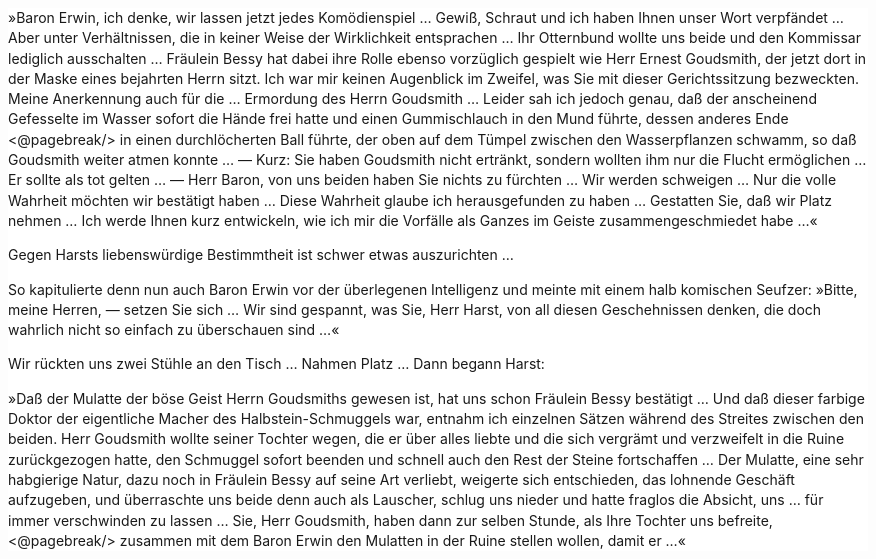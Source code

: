 »Baron Erwin, ich denke, wir lassen jetzt jedes Komödienspiel
… Gewiß, Schraut und ich haben Ihnen unser Wort
verpfändet … Aber unter Verhältnissen, die in keiner Weise
der Wirklichkeit entsprachen … Ihr Otternbund wollte uns
beide und den Kommissar lediglich ausschalten … Fräulein
Bessy hat dabei ihre Rolle ebenso vorzüglich gespielt wie
Herr Ernest Goudsmith, der jetzt dort in der Maske eines
bejahrten Herrn sitzt. Ich war mir keinen Augenblick im
Zweifel, was Sie mit dieser Gerichtssitzung bezweckten. Meine
Anerkennung auch für die … Ermordung des Herrn Goudsmith
… Leider sah ich jedoch genau, daß der anscheinend
Gefesselte im Wasser sofort die Hände frei hatte und einen
Gummischlauch in den Mund führte, dessen anderes Ende
<@pagebreak/>
in einen durchlöcherten Ball führte, der oben auf dem
Tümpel zwischen den Wasserpflanzen schwamm, so daß Goudsmith
weiter atmen konnte … — Kurz: Sie haben Goudsmith
nicht ertränkt, sondern wollten ihm nur die Flucht
ermöglichen … Er sollte als tot gelten … — Herr Baron,
von uns beiden haben Sie nichts zu fürchten … Wir werden
schweigen … Nur die volle Wahrheit möchten wir bestätigt
haben … Diese Wahrheit glaube ich herausgefunden
zu haben … Gestatten Sie, daß wir Platz nehmen … Ich
werde Ihnen kurz entwickeln, wie ich mir die Vorfälle als
Ganzes im Geiste zusammengeschmiedet habe …«

Gegen Harsts liebenswürdige Bestimmtheit ist schwer
etwas auszurichten …

So kapitulierte denn nun auch Baron Erwin vor der
überlegenen Intelligenz und meinte mit einem halb komischen
Seufzer: »Bitte, meine Herren, — setzen Sie sich … Wir
sind gespannt, was Sie, Herr Harst, von all diesen Geschehnissen
denken, die doch wahrlich nicht so einfach zu überschauen
sind …«

Wir rückten uns zwei Stühle an den Tisch … Nahmen
Platz … Dann begann Harst:

»Daß der Mulatte der böse Geist Herrn Goudsmiths
gewesen ist, hat uns schon Fräulein Bessy bestätigt … Und
daß dieser farbige Doktor der eigentliche Macher des
Halbstein-Schmuggels war, entnahm ich einzelnen Sätzen während
des Streites zwischen den beiden. Herr Goudsmith wollte
seiner Tochter wegen, die er über alles liebte und die sich
vergrämt und verzweifelt in die Ruine zurückgezogen hatte,
den Schmuggel sofort beenden und schnell auch den Rest
der Steine fortschaffen … Der Mulatte, eine sehr habgierige
Natur, dazu noch in Fräulein Bessy auf seine Art
verliebt, weigerte sich entschieden, das lohnende Geschäft aufzugeben,
und überraschte uns beide denn auch als Lauscher,
schlug uns nieder und hatte fraglos die Absicht, uns …
für immer verschwinden zu lassen … Sie, Herr Goudsmith,
haben dann zur selben Stunde, als Ihre Tochter uns befreite,
<@pagebreak/>
zusammen mit dem Baron Erwin den Mulatten in
der Ruine stellen wollen, damit er …«
